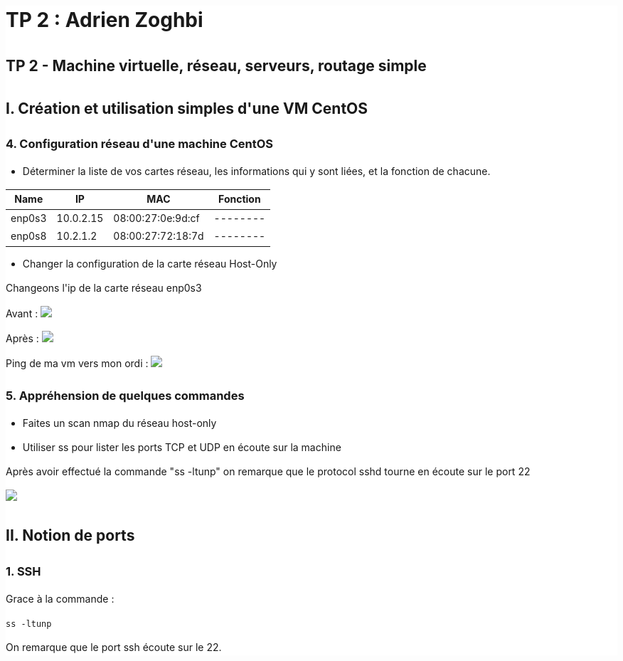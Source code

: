 # TP 2 : Adrien Zoghbi

## TP 2 - Machine virtuelle, réseau, serveurs, routage simple

## I. Création et utilisation simples d'une VM CentOS

### 4. Configuration réseau d'une machine CentOS

 - Déterminer la liste de vos cartes réseau, les informations qui y sont liées, et la fonction de chacune.

| Name | IP | MAC | Fonction |
| -------- | -------- | -------- | -------- |
| enp0s3 | 10.0.2.15     | 08:00:27:0e:9d:cf | -------- |
| enp0s8 | 10.2.1.2     | 08:00:27:72:18:7d | -------- |

 - Changer la configuration de la carte réseau Host-Only

Changeons l'ip de la carte réseau enp0s3

Avant : 
![](https://i.imgur.com/yPwISA9.png)

Après : 
![](https://i.imgur.com/bsMMRam.png)

Ping de ma vm vers mon ordi : 
![](https://i.imgur.com/mt6wdOL.png)

### 5. Appréhension de quelques commandes

-  Faites un scan nmap du réseau host-only




- Utiliser ss pour lister les ports TCP et UDP en écoute sur la machine

Après avoir effectué la commande "ss -ltunp" on remarque que le protocol sshd tourne en écoute sur le port 22

![](https://i.imgur.com/TKMhezf.png)

## II. Notion de ports

### 1. SSH

Grace à la commande : 
```
ss -ltunp
```
On remarque que le port ssh écoute sur le 22.
